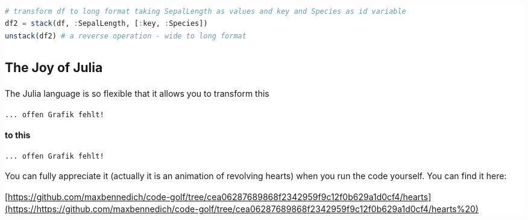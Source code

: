 ```julia
# transform df to long format taking SepalLength as values and key and Species as id variable
df2 = stack(df, :SepalLength, [:key, :Species]) 
unstack(df2) # a reverse operation - wide to long format
```

  

  

## The Joy of Julia

The Julia language is so flexible that it allows you to transform this 

```
... offen Grafik fehlt!
```
 

  

**to this**  

```
... offen Grafik fehlt!
```

  

  

  

You can fully appreciate it (actually it is an animation of revolving hearts) when you run the code yourself. You can find it here:

[https://github.com/maxbennedich/code-golf/tree/cea06287689868f2342959f9c12f0b629a1d0cf4/hearts](https://https://github.com/maxbennedich/code-golf/tree/cea06287689868f2342959f9c12f0b629a1d0cf4/hearts%20)

  



